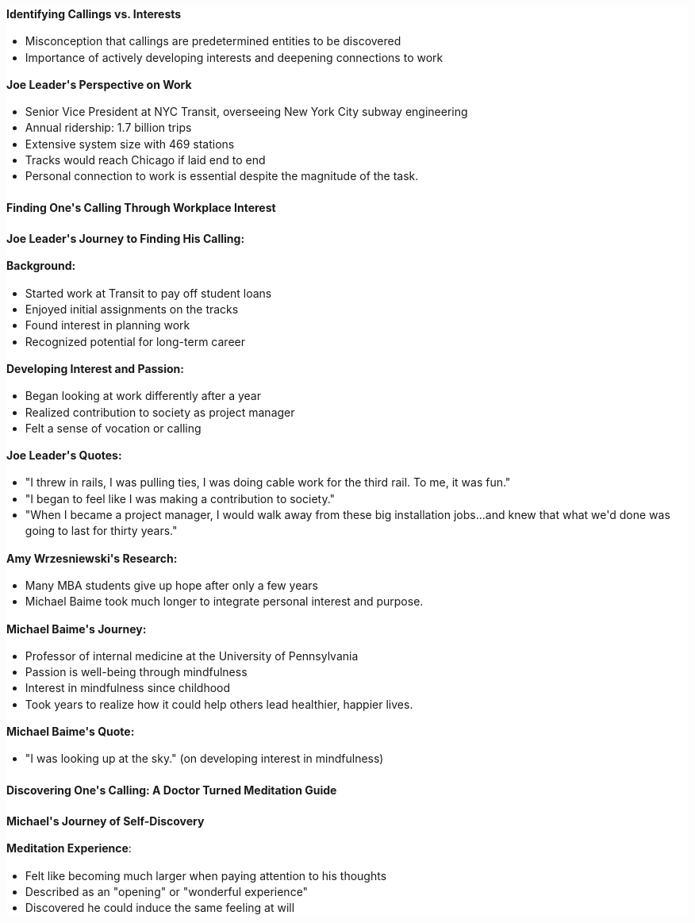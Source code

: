 **Identifying Callings vs. Interests**
- Misconception that callings are predetermined entities to be discovered
- Importance of actively developing interests and deepening connections to work

**Joe Leader's Perspective on Work**
- Senior Vice President at NYC Transit, overseeing New York City subway engineering
- Annual ridership: 1.7 billion trips
- Extensive system size with 469 stations
- Tracks would reach Chicago if laid end to end
- Personal connection to work is essential despite the magnitude of the task.

#### Finding One's Calling Through Workplace Interest

**Joe Leader's Journey to Finding His Calling:**

**Background:**
- Started work at Transit to pay off student loans
- Enjoyed initial assignments on the tracks
- Found interest in planning work
- Recognized potential for long-term career

**Developing Interest and Passion:**
- Began looking at work differently after a year
- Realized contribution to society as project manager
- Felt a sense of vocation or calling

**Joe Leader's Quotes:**
- "I threw in rails, I was pulling ties, I was doing cable work for the third rail. To me, it was fun."
- "I began to feel like I was making a contribution to society."
- "When I became a project manager, I would walk away from these big installation jobs...and knew that what we'd done was going to last for thirty years."

**Amy Wrzesniewski's Research:**
- Many MBA students give up hope after only a few years
- Michael Baime took much longer to integrate personal interest and purpose.

**Michael Baime's Journey:**
- Professor of internal medicine at the University of Pennsylvania
- Passion is well-being through mindfulness
- Interest in mindfulness since childhood
- Took years to realize how it could help others lead healthier, happier lives.

**Michael Baime's Quote:**
- "I was looking up at the sky." (on developing interest in mindfulness)

#### Discovering One's Calling: A Doctor Turned Meditation Guide

**Michael's Journey of Self-Discovery**

**Meditation Experience**:
- Felt like becoming much larger when paying attention to his thoughts
- Described as an "opening" or "wonderful experience"
- Discovered he could induce the same feeling at will
